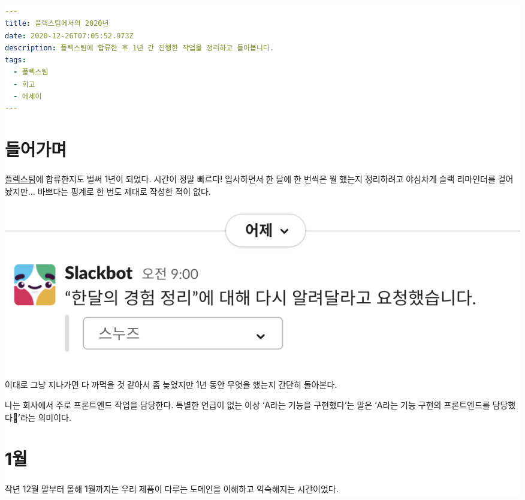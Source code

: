 ```yaml
---
title: 플렉스팀에서의 2020년
date: 2020-12-26T07:05:52.973Z
description: 플렉스팀에 합류한 후 1년 간 진행한 작업을 정리하고 돌아봅니다.
tags:
  - 플렉스팀
  - 회고
  - 에세이
---
```


# 들어가며

[플렉스팀](http://flex.team/)에 합류한지도 벌써 1년이 되었다. 시간이 정말 빠르다! 입사하면서 한 달에 한 번씩은 뭘 했는지 정리하려고 야심차게 슬랙 리마인더를 걸어놨지만... 바쁘다는 핑계로 한 번도 제대로 작성한 적이 없다.

![한 번도 제 역할을 하지 못한 슬랙 리마인더](/public/assets/2020-in-flex-team/slack-reminder.png "한 번도 제 역할을 하지 못한 슬랙 리마인더")

이대로 그냥 지나가면 다 까먹을 것 같아서 좀 늦었지만 1년 동안 무엇을 했는지 간단히 돌아본다.

나는 회사에서 주로 프론트엔드 작업을 담당한다. 특별한 언급이 없는 이상 ‘A라는 기능을 구현했다’는 말은 ‘A라는 기능 구현의 프론트엔드를 담당했다’라는 의미이다.

# 1월

작년 12월 말부터 올해 1월까지는 우리 제품이 다루는 도메인을 이해하고 익숙해지는 시간이었다.
